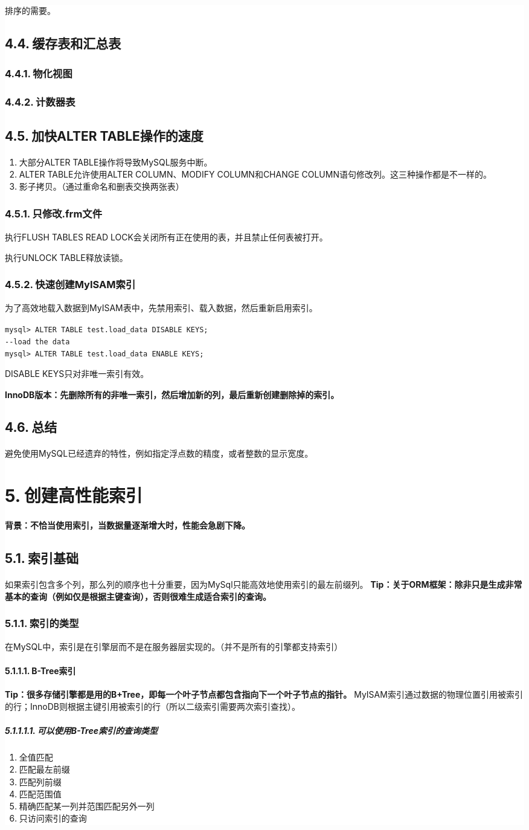 排序的需要。
## 4.4. 缓存表和汇总表
### 4.4.1. 物化视图
### 4.4.2. 计数器表

## 4.5. 加快ALTER TABLE操作的速度
1.  大部分ALTER TABLE操作将导致MySQL服务中断。
2.  ALTER TABLE允许使用ALTER COLUMN、MODIFY COLUMN和CHANGE COLUMN语句修改列。这三种操作都是不一样的。
3.  影子拷贝。（通过重命名和删表交换两张表）

### 4.5.1. 只修改.frm文件
执行FLUSH TABLES READ LOCK会关闭所有正在使用的表，并且禁止任何表被打开。

执行UNLOCK TABLE释放读锁。
### 4.5.2. 快速创建MyISAM索引
为了高效地载入数据到MyISAM表中，先禁用索引、载入数据，然后重新启用索引。
```
mysql> ALTER TABLE test.load_data DISABLE KEYS;
--load the data
mysql> ALTER TABLE test.load_data ENABLE KEYS;
```
DISABLE KEYS只对非唯一索引有效。

**InnoDB版本：先删除所有的非唯一索引，然后增加新的列，最后重新创建删除掉的索引。**
## 4.6. 总结
避免使用MySQL已经遗弃的特性，例如指定浮点数的精度，或者整数的显示宽度。
# 5. 创建高性能索引
**背景：不恰当使用索引，当数据量逐渐增大时，性能会急剧下降。**
## 5.1. 索引基础
如果索引包含多个列，那么列的顺序也十分重要，因为MySql只能高效地使用索引的最左前缀列。
**Tip：关于ORM框架：除非只是生成非常基本的查询（例如仅是根据主键查询），否则很难生成适合索引的查询。**
### 5.1.1. 索引的类型
在MySQL中，索引是在引擎层而不是在服务器层实现的。（并不是所有的引擎都支持索引）
#### 5.1.1.1. B-Tree索引
**Tip：很多存储引擎都是用的B+Tree，即每一个叶子节点都包含指向下一个叶子节点的指针。**
MyISAM索引通过数据的物理位置引用被索引的行；InnoDB则根据主键引用被索引的行（所以二级索引需要两次索引查找）。
##### 5.1.1.1.1. 可以使用B-Tree索引的查询类型
1.  全值匹配
2.  匹配最左前缀
3.  匹配列前缀
4.  匹配范围值
5.  精确匹配某一列并范围匹配另外一列
6.  只访问索引的查询
